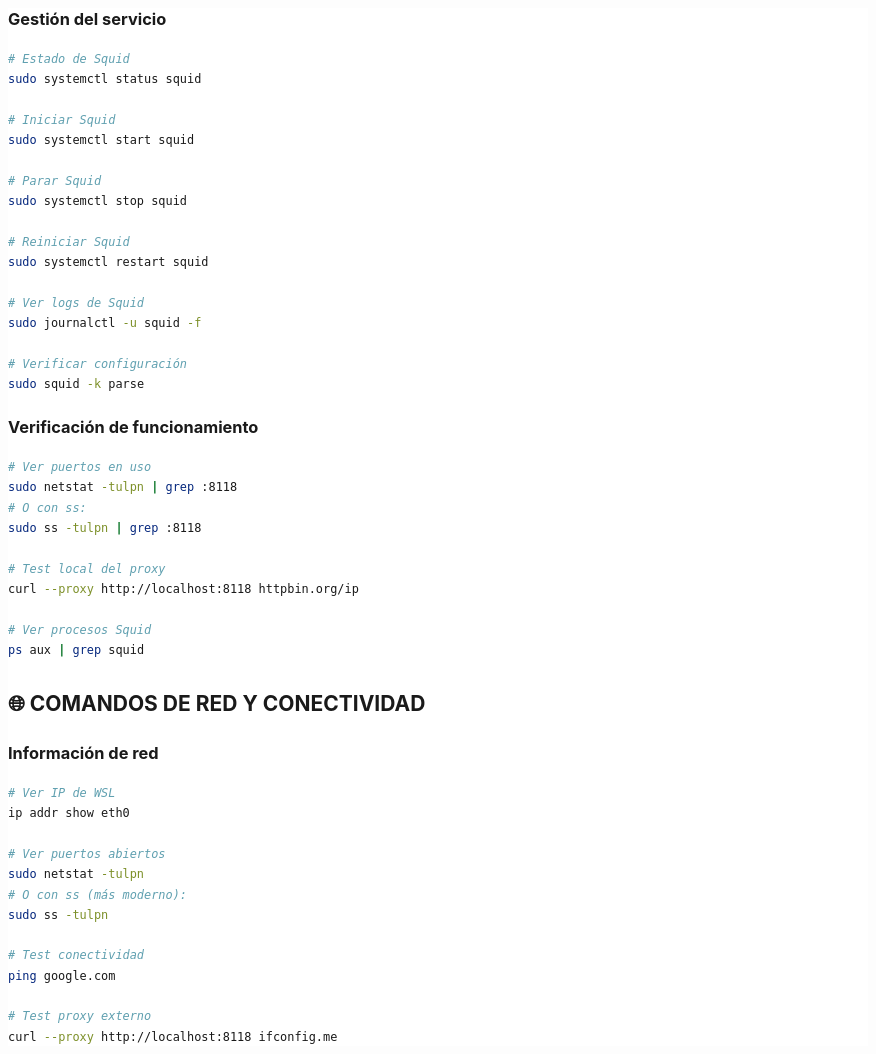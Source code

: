 ### Gestión del servicio
```bash
# Estado de Squid
sudo systemctl status squid

# Iniciar Squid
sudo systemctl start squid

# Parar Squid
sudo systemctl stop squid

# Reiniciar Squid
sudo systemctl restart squid

# Ver logs de Squid
sudo journalctl -u squid -f

# Verificar configuración
sudo squid -k parse
```

### Verificación de funcionamiento
```bash
# Ver puertos en uso
sudo netstat -tulpn | grep :8118
# O con ss:
sudo ss -tulpn | grep :8118

# Test local del proxy
curl --proxy http://localhost:8118 httpbin.org/ip

# Ver procesos Squid
ps aux | grep squid
```

## 🌐 COMANDOS DE RED Y CONECTIVIDAD

### Información de red
```bash
# Ver IP de WSL
ip addr show eth0

# Ver puertos abiertos
sudo netstat -tulpn
# O con ss (más moderno):
sudo ss -tulpn

# Test conectividad
ping google.com

# Test proxy externo
curl --proxy http://localhost:8118 ifconfig.me
```
